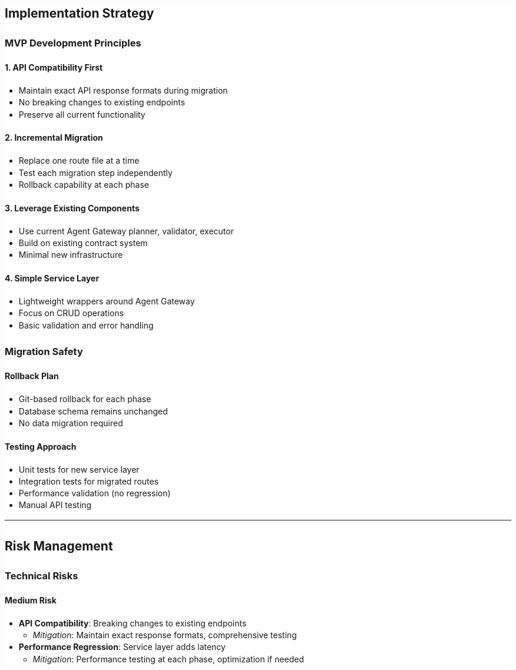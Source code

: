 
## Implementation Strategy

### MVP Development Principles

#### 1. API Compatibility First
- Maintain exact API response formats during migration
- No breaking changes to existing endpoints
- Preserve all current functionality

#### 2. Incremental Migration
- Replace one route file at a time
- Test each migration step independently
- Rollback capability at each phase

#### 3. Leverage Existing Components
- Use current Agent Gateway planner, validator, executor
- Build on existing contract system
- Minimal new infrastructure

#### 4. Simple Service Layer
- Lightweight wrappers around Agent Gateway
- Focus on CRUD operations
- Basic validation and error handling

### Migration Safety

#### Rollback Plan
- Git-based rollback for each phase
- Database schema remains unchanged
- No data migration required

#### Testing Approach
- Unit tests for new service layer
- Integration tests for migrated routes
- Performance validation (no regression)
- Manual API testing

---

## Risk Management

### Technical Risks

#### Medium Risk
- **API Compatibility**: Breaking changes to existing endpoints
  - *Mitigation*: Maintain exact response formats, comprehensive testing
- **Performance Regression**: Service layer adds latency
  - *Mitigation*: Performance testing at each phase, optimization if needed
